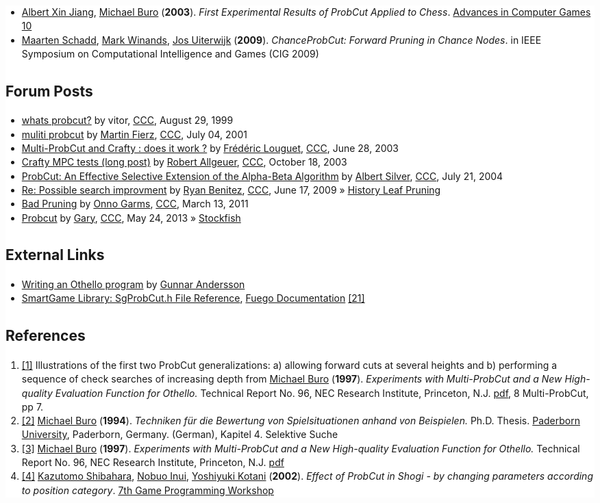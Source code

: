 * [Albert Xin Jiang](Albert_Xin_Jiang "Albert Xin Jiang"), [Michael Buro](Michael_Buro "Michael Buro") (**2003**). *First Experimental Results of ProbCut Applied to Chess*. [Advances in Computer Games 10](Advances_in_Computer_Games_10 "Advances in Computer Games 10")
* [Maarten Schadd](index.php?title=Maarten_Schadd&action=edit&redlink=1 "Maarten Schadd (page does not exist)"), [Mark Winands](Mark_Winands "Mark Winands"), [Jos Uiterwijk](Jos_Uiterwijk "Jos Uiterwijk") (**2009**). *ChanceProbCut: Forward Pruning in Chance Nodes*. in IEEE Symposium on Computational Intelligence and Games (CIG 2009)


## Forum Posts


* [whats probcut?](https://www.stmintz.com/ccc/index.php?id=66467) by vitor, [CCC](CCC "CCC"), August 29, 1999
* [muliti probcut](https://www.stmintz.com/ccc/index.php?id=178124) by [Martin Fierz](Martin_Fierz "Martin Fierz"), [CCC](CCC "CCC"), July 04, 2001
* [Multi-ProbCut and Crafty : does it work ?](https://www.stmintz.com/ccc/index.php?id=303536) by [Frédéric Louguet](Fr%C3%A9d%C3%A9ric_Louguet "Frédéric Louguet"), [CCC](CCC "CCC"), June 28, 2003
* [Crafty MPC tests (long post)](https://www.stmintz.com/ccc/index.php?id=322133) by [Robert Allgeuer](index.php?title=Robert_Allgeuer&action=edit&redlink=1 "Robert Allgeuer (page does not exist)"), [CCC](CCC "CCC"), October 18, 2003
* [ProbCut: An Effective Selective Extension of the Alpha-Beta Algorithm](https://www.stmintz.com/ccc/index.php?id=378283) by [Albert Silver](Albert_Silver "Albert Silver"), [CCC](CCC "CCC"), July 21, 2004
* [Re: Possible search improvment](http://www.talkchess.com/forum/viewtopic.php?topic_view=threads&p=274486&t=28459) by [Ryan Benitez](Ryan_Benitez "Ryan Benitez"), [CCC](CCC "CCC"), June 17, 2009 » [History Leaf Pruning](History_Leaf_Pruning "History Leaf Pruning")
* [Bad Pruning](http://www.talkchess.com/forum/viewtopic.php?t=38407) by [Onno Garms](Onno_Garms "Onno Garms"), [CCC](CCC "CCC"), March 13, 2011
* [Probcut](http://www.talkchess.com/forum/viewtopic.php?p=518426) by [Gary](Gary_Linscott "Gary Linscott"), [CCC](CCC "CCC"), May 24, 2013 » [Stockfish](Stockfish "Stockfish")


## External Links


* [Writing an Othello program](http://radagast.se/othello/howto.html) by [Gunnar Andersson](Gunnar_Andersson "Gunnar Andersson")
* [SmartGame Library: SgProbCut.h File Reference](http://fuego.sourceforge.net/fuego-doc-1.1/smartgame-doc/SgProbCut_8h.html#_details), [Fuego Documentation](http://fuego.sourceforge.net/fuego-doc-1.1/) <a id="cite-note-21" href="#cite-ref-21">[21]</a>


## References


1. <a id="cite-ref-1" href="#cite-note-1">[1]</a> Illustrations of the first two ProbCut generalizations: a) allowing forward cuts at several heights and b) performing a sequence of check searches of increasing depth from [Michael Buro](Michael_Buro "Michael Buro") (**1997**). *Experiments with Multi-ProbCut and a New High-quality Evaluation Function for Othello.* Technical Report No. 96, NEC Research Institute, Princeton, N.J. [pdf](http://skatgame.net/mburo/ps/improve.pdf), 8 Multi-ProbCut, pp 7.
2. <a id="cite-ref-2" href="#cite-note-2">[2]</a> [Michael Buro](Michael_Buro "Michael Buro") (**1994**). *Techniken für die Bewertung von Spielsituationen anhand von Beispielen.* Ph.D. Thesis. [Paderborn University](Paderborn_University "Paderborn University"), Paderborn, Germany. (German), Kapitel 4. Selektive Suche
3. <a id="cite-ref-3" href="#cite-note-3">[3]</a> [Michael Buro](Michael_Buro "Michael Buro") (**1997**). *Experiments with Multi-ProbCut and a New High-quality Evaluation Function for Othello.* Technical Report No. 96, NEC Research Institute, Princeton, N.J. [pdf](https://skatgame.net/mburo/ps/improve.pdf)
4. <a id="cite-ref-4" href="#cite-note-4">[4]</a> [Kazutomo Shibahara](Kazutomo_Shibahara "Kazutomo Shibahara"), [Nobuo Inui](index.php?title=Nobuo_Inui&action=edit&redlink=1 "Nobuo Inui (page does not exist)"), [Yoshiyuki Kotani](Yoshiyuki_Kotani "Yoshiyuki Kotani") (**2002**). *Effect of ProbCut in Shogi - by changing parameters according to position category*. [7th Game Programming Workshop](Conferences#GPW "Conferences")